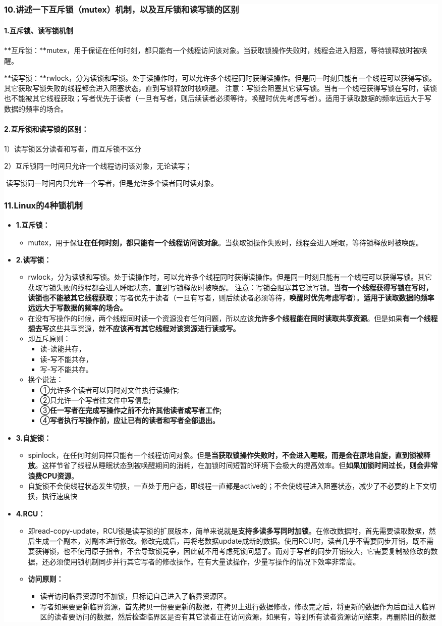 ### 10.讲述一下互斥锁（mutex）机制，以及互斥锁和读写锁的区别

#### 1.互斥锁、读写锁机制

**互斥锁：**mutex，用于保证在任何时刻，都只能有一个线程访问该对象。当获取锁操作失败时，线程会进入阻塞，等待锁释放时被唤醒。

**读写锁：**rwlock，分为读锁和写锁。处于读操作时，可以允许多个线程同时获得读操作。但是同一时刻只能有一个线程可以获得写锁。其它获取写锁失败的线程都会进入阻塞状态，直到写锁释放时被唤醒。 注意：写锁会阻塞其它读写锁。当有一个线程获得写锁在写时，读锁也不能被其它线程获取；写者优先于读者（一旦有写者，则后续读者必须等待，唤醒时优先考虑写者）。适用于读取数据的频率远远大于写数据的频率的场合。

#### 2.互斥锁和读写锁的区别：

1）读写锁区分读者和写者，而互斥锁不区分

2）互斥锁同一时间只允许一个线程访问该对象，无论读写；

​	  读写锁同一时间内只允许一个写者，但是允许多个读者同时读对象。

### 11.Linux的4种锁机制

- **1.互斥锁：**

  - mutex，用于保证**在任何时刻，都只能有一个线程访问该对象**。当获取锁操作失败时，线程会进入睡眠，等待锁释放时被唤醒。

- **2.读写锁：**
  
  - rwlock，分为读锁和写锁。处于读操作时，可以允许多个线程同时获得读操作。但是同一时刻只能有一个线程可以获得写锁。其它获取写锁失败的线程都会进入睡眠状态，直到写锁释放时被唤醒。 注意：写锁会阻塞其它读写锁。**当有一个线程获得写锁在写时，读锁也不能被其它线程获取**；写者优先于读者（一旦有写者，则后续读者必须等待，**唤醒时优先考虑写者**）。**适用于读取数据的频率远远大于写数据的频率的场合。**
  - 在没有写操作的时候，两个线程同时读一个资源没有任何问题，所以应该**允许多个线程能在同时读取共享资源**。但是如果**有一个线程想去写**这些共享资源，就**不应该再有其它线程对该资源进行读或写。**
  - 即互斥原则：
    - 读-读能共存，
    - 读-写不能共存，
    - 写-写不能共存。
  - 换个说法：
    - ①允许多个读者可以同时对文件执行读操作;
    - ②只允许一个写者往文件中写信息;
    - ③**任一写者在完成写操作之前不允许其他读者或写者工作;**
    - ④**写者执行写操作前，应让已有的读者和写者全部退出。**
  
- **3.自旋锁：**
  
  - spinlock，在任何时刻同样只能有一个线程访问对象。但是**当获取锁操作失败时，不会进入睡眠，而是会在原地自旋，直到锁被释放**。这样节省了线程从睡眠状态到被唤醒期间的消耗，在加锁时间短暂的环境下会极大的提高效率。但**如果加锁时间过长，则会非常浪费CPU资源**。
  - 自旋锁不会使线程状态发生切换，一直处于用户态，即线程一直都是active的；不会使线程进入阻塞状态，减少了不必要的上下文切换，执行速度快
  
- **4.RCU：**
  
  - 即read-copy-update，RCU锁是读写锁的扩展版本，简单来说就是**支持多读多写同时加锁**。在修改数据时，首先需要读取数据，然后生成一个副本，对副本进行修改。修改完成后，再将老数据update成新的数据。使用RCU时，读者几乎不需要同步开销，既不需要获得锁，也不使用原子指令，不会导致锁竞争，因此就不用考虑死锁问题了。而对于写者的同步开销较大，它需要复制被修改的数据，还必须使用锁机制同步并行其它写者的修改操作。在有大量读操作，少量写操作的情况下效率非常高。
  
  - **访问原则：**
    - 读者访问临界资源时不加锁，只标记自己进入了临界资源区。
    - 写者如果要更新临界资源，首先拷贝一份要更新的数据，在拷贝上进行数据修改，修改完之后，将更新的数据作为后面进入临界区的读者要访问的数据，然后检查临界区是否有其它读者正在访问资源，如果有，等到所有读者资源访问结束，再删除旧的数据
  